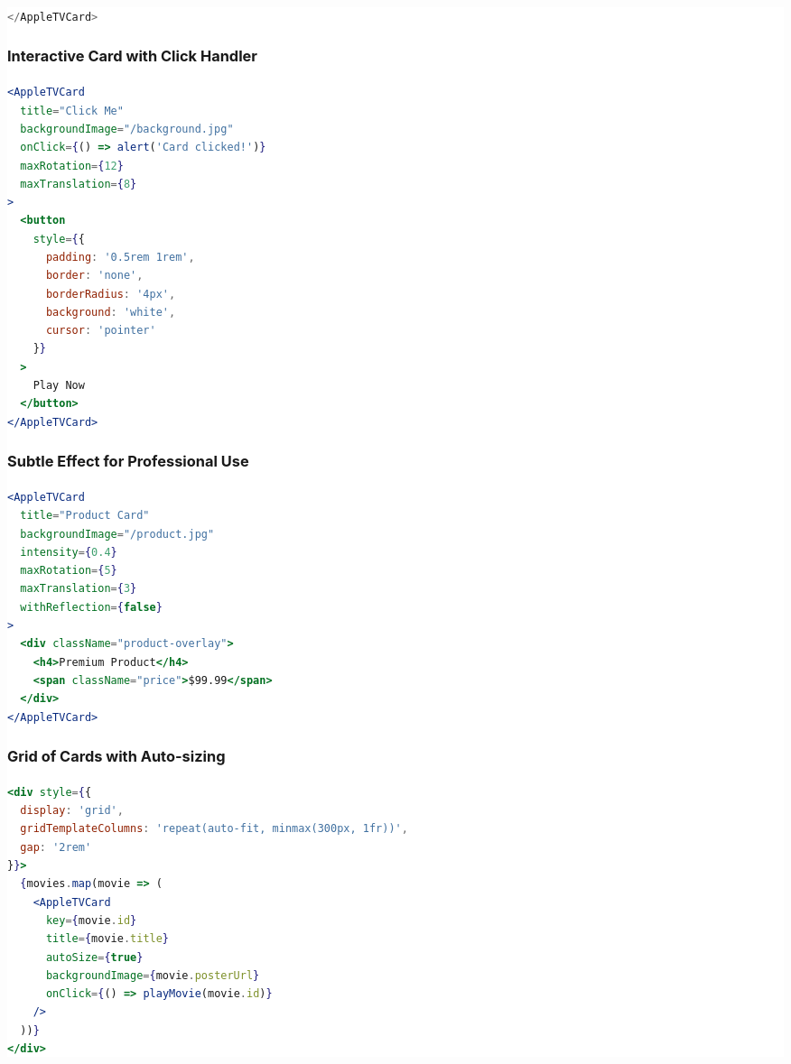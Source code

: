 ```jsx
</AppleTVCard>
```

### Interactive Card with Click Handler

```jsx
<AppleTVCard
  title="Click Me"
  backgroundImage="/background.jpg"
  onClick={() => alert('Card clicked!')}
  maxRotation={12}
  maxTranslation={8}
>
  <button 
    style={{
      padding: '0.5rem 1rem',
      border: 'none',
      borderRadius: '4px',
      background: 'white',
      cursor: 'pointer'
    }}
  >
    Play Now
  </button>
</AppleTVCard>
```

### Subtle Effect for Professional Use

```jsx
<AppleTVCard
  title="Product Card"
  backgroundImage="/product.jpg"
  intensity={0.4}
  maxRotation={5}
  maxTranslation={3}
  withReflection={false}
>
  <div className="product-overlay">
    <h4>Premium Product</h4>
    <span className="price">$99.99</span>
  </div>
</AppleTVCard>
```

### Grid of Cards with Auto-sizing

```jsx
<div style={{ 
  display: 'grid', 
  gridTemplateColumns: 'repeat(auto-fit, minmax(300px, 1fr))',
  gap: '2rem' 
}}>
  {movies.map(movie => (
    <AppleTVCard
      key={movie.id}
      title={movie.title}
      autoSize={true}
      backgroundImage={movie.posterUrl}
      onClick={() => playMovie(movie.id)}
    />
  ))}
</div>
```
